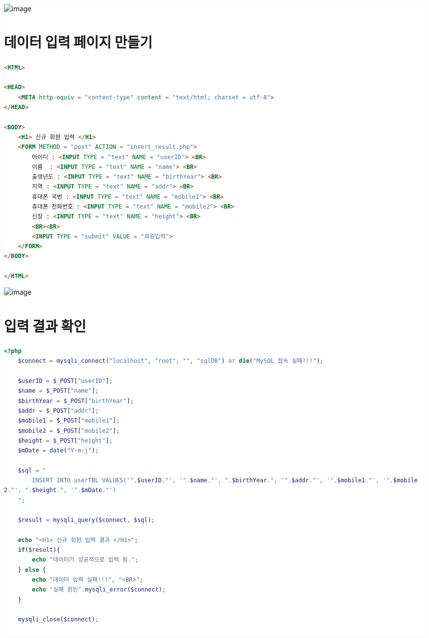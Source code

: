 ![image](https://user-images.githubusercontent.com/50114210/70640135-d7312280-1c7e-11ea-8782-7e89c827bf84.png)

# 데이터 입력 페이지 만들기
```html
<HTML>

<HEAD>
	<META http-equiv = "content-type" content = "text/html; charset = utf-8">
</HEAD>

<BODY>
	<H1> 신규 회원 입력 </H1>
	<FORM METHOD = "post" ACTION = "insert_result.php">
		아이디 : <INPUT TYPE = "text" NAME = "userID"> <BR>
		이름  : <INPUT TYPE = "text" NAME = "name"> <BR>
		출생년도 : <INPUT TYPE = "text" NAME = "birthYear"> <BR>
		지역 : <INPUT TYPE = "text" NAME = "addr"> <BR>
		휴대폰 국번 : <INPUT TYPE = "text" NAME = "mobile1"> <BR>
		휴대폰 전화번호 : <INPUT TYPE = "text" NAME = "mobile2"> <BR>
		신장 : <INPUT TYPE = "text" NAME = "height"> <BR>
		<BR><BR>
		<INPUT TYPE = "submit" VALUE = "회원입력">
	</FORM>
</BODY>

</HTML>
```

![image](https://user-images.githubusercontent.com/50114210/70640216-f4fe8780-1c7e-11ea-8498-d401ff7319f6.png)

# 입력 결과 확인
```php
<?php
	$connect = mysqli_connect("localhost", "root", "", "sqlDB") or die("MySQL 접속 실패!!!");
	
	$userID = $_POST["userID"];
	$name = $_POST["name"];
	$birthYear = $_POST["birthYear"];
	$addr = $_POST["addr"];
	$mobile1 = $_POST["mobile1"];
	$mobile2 = $_POST["mobile2"];
	$height = $_POST["height"];
	$mDate = date("Y-m-j");
	
	$sql = "
		INSERT INTO userTBL VALUES('".$userID."', '".$name."', ".$birthYear.", '".$addr."', '".$mobile1."', '".$mobile2."', ".$height.", '".$mDate."')
	";
	
	$result = mysqli_query($connect, $sql);
	
	echo "<H1> 신규 회원 입력 결과 </H1>";
	if($result){
		echo "데이터가 성공적으로 입력 됨.";
	} else {
		echo "데이터 입력 실패!!!", "<BR>";
		echo "실패 원인".mysqli_error($connect);
	}
	
	mysqli_close($connect);
	
```